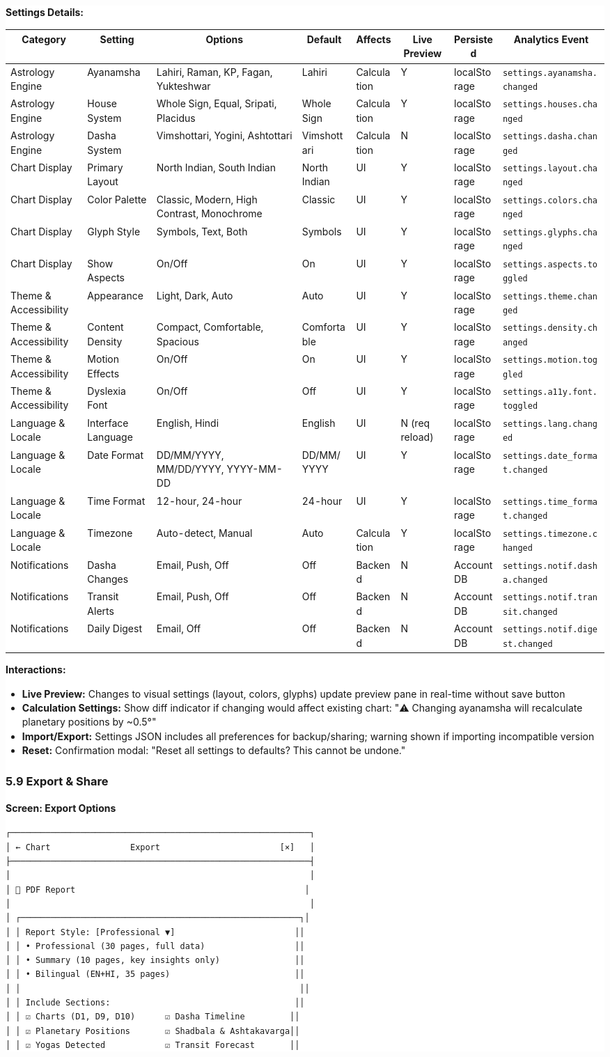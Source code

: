 **Settings Details:**

| Category | Setting | Options | Default | Affects | Live Preview | Persisted | Analytics Event |
|----------|---------|---------|---------|---------|--------------|-----------|-----------------|
| Astrology Engine | Ayanamsha | Lahiri, Raman, KP, Fagan, Yukteshwar | Lahiri | Calculation | Y | localStorage | `settings.ayanamsha.changed` |
| Astrology Engine | House System | Whole Sign, Equal, Sripati, Placidus | Whole Sign | Calculation | Y | localStorage | `settings.houses.changed` |
| Astrology Engine | Dasha System | Vimshottari, Yogini, Ashtottari | Vimshottari | Calculation | N | localStorage | `settings.dasha.changed` |
| Chart Display | Primary Layout | North Indian, South Indian | North Indian | UI | Y | localStorage | `settings.layout.changed` |
| Chart Display | Color Palette | Classic, Modern, High Contrast, Monochrome | Classic | UI | Y | localStorage | `settings.colors.changed` |
| Chart Display | Glyph Style | Symbols, Text, Both | Symbols | UI | Y | localStorage | `settings.glyphs.changed` |
| Chart Display | Show Aspects | On/Off | On | UI | Y | localStorage | `settings.aspects.toggled` |
| Theme & Accessibility | Appearance | Light, Dark, Auto | Auto | UI | Y | localStorage | `settings.theme.changed` |
| Theme & Accessibility | Content Density | Compact, Comfortable, Spacious | Comfortable | UI | Y | localStorage | `settings.density.changed` |
| Theme & Accessibility | Motion Effects | On/Off | On | UI | Y | localStorage | `settings.motion.toggled` |
| Theme & Accessibility | Dyslexia Font | On/Off | Off | UI | Y | localStorage | `settings.a11y.font.toggled` |
| Language & Locale | Interface Language | English, Hindi | English | UI | N (req reload) | localStorage | `settings.lang.changed` |
| Language & Locale | Date Format | DD/MM/YYYY, MM/DD/YYYY, YYYY-MM-DD | DD/MM/YYYY | UI | Y | localStorage | `settings.date_format.changed` |
| Language & Locale | Time Format | 12-hour, 24-hour | 24-hour | UI | Y | localStorage | `settings.time_format.changed` |
| Language & Locale | Timezone | Auto-detect, Manual | Auto | Calculation | Y | localStorage | `settings.timezone.changed` |
| Notifications | Dasha Changes | Email, Push, Off | Off | Backend | N | Account DB | `settings.notif.dasha.changed` |
| Notifications | Transit Alerts | Email, Push, Off | Off | Backend | N | Account DB | `settings.notif.transit.changed` |
| Notifications | Daily Digest | Email, Off | Off | Backend | N | Account DB | `settings.notif.digest.changed` |

**Interactions:**
- **Live Preview:** Changes to visual settings (layout, colors, glyphs) update preview pane in real-time without save button
- **Calculation Settings:** Show diff indicator if changing would affect existing chart: "⚠️ Changing ayanamsha will recalculate planetary positions by ~0.5°"
- **Import/Export:** Settings JSON includes all preferences for backup/sharing; warning shown if importing incompatible version
- **Reset:** Confirmation modal: "Reset all settings to defaults? This cannot be undone."

### 5.9 Export & Share

**Screen: Export Options**

```
┌────────────────────────────────────────────────────────────┐
│ ← Chart                Export                        [×]   │
├────────────────────────────────────────────────────────────┤
│                                                            │
│ 📄 PDF Report                                              │
│                                                            │
│ ┌────────────────────────────────────────────────────────┐│
│ │ Report Style: [Professional ▼]                        ││
│ │ • Professional (30 pages, full data)                  ││
│ │ • Summary (10 pages, key insights only)               ││
│ │ • Bilingual (EN+HI, 35 pages)                         ││
│ │                                                        ││
│ │ Include Sections:                                     ││
│ │ ☑ Charts (D1, D9, D10)      ☑ Dasha Timeline         ││
│ │ ☑ Planetary Positions       ☑ Shadbala & Ashtakavarga││
│ │ ☑ Yogas Detected            ☑ Transit Forecast       ││
```